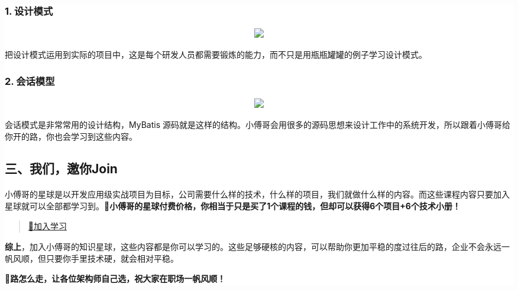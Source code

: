 ### 1. 设计模式

<div align="center">
    <img src="https://bugstack.cn/images/article/zsxq/zsxq-230528-03.png?raw=true" width="800px">
</div>

把设计模式运用到实际的项目中，这是每个研发人员都需要锻炼的能力，而不只是用瓶瓶罐罐的例子学习设计模式。

### 2. 会话模型

<div align="center">
    <img src="https://bugstack.cn/images/article/zsxq/zsxq-230528-04.png?raw=true" width="800px">
</div>

会话模式是非常常用的设计结构，MyBatis 源码就是这样的结构。小傅哥会用很多的源码思想来设计工作中的系统开发，所以跟着小傅哥给你开的路，你也会学习到这些内容。

## 三、我们，邀你Join

小傅哥的星球是以开发应用级实战项目为目标，公司需要什么样的技术，什么样的项目，我们就做什么样的内容。而这些课程内容只要加入星球就可以全部都学习到。**💐小傅哥的星球付费价格，你相当于只是买了1个课程的钱，但却可以获得6个项目+6个技术小册！**

>[🧧加入学习](https://bugstack.cn/md/zsxq/other/join.html)

**综上**，加入小傅哥的知识星球，这些内容都是你可以学习的。这些足够硬核的内容，可以帮助你更加平稳的度过往后的路，企业不会永远一帆风顺，但只要你手里技术硬，就会相对平稳。

**🍻路怎么走，让各位架构师自己选，祝大家在职场一帆风顺！**

